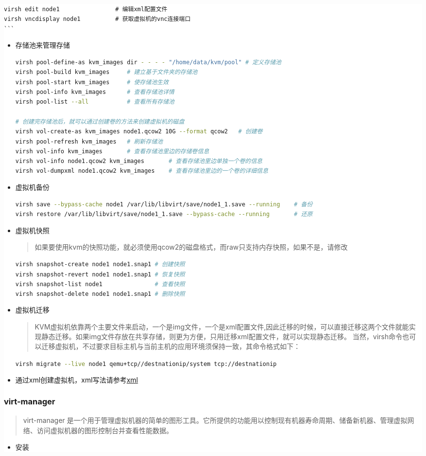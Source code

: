     virsh edit node1                # 编辑xml配置文件
    virsh vncdisplay node1          # 获取虚拟机的vnc连接端口
    ```

* 存储池来管理存储

    ```sh
    virsh pool-define-as kvm_images dir - - - - "/home/data/kvm/pool" # 定义存储池
    virsh pool-build kvm_images     # 建立基于文件夹的存储池
    virsh pool-start kvm_images     # 使存储池生效
    virsh pool-info kvm_images      # 查看存储池详情
    virsh pool-list --all           # 查看所有存储池

    # 创建完存储池后，就可以通过创建卷的方法来创建虚拟机的磁盘
    virsh vol-create-as kvm_images node1.qcow2 10G --format qcow2   # 创建卷
    virsh pool-refresh kvm_images   # 刷新存储池
    virsh vol-info kvm_images       # 查看存储池里边的存储卷信息
    virsh vol-info node1.qcow2 kvm_images       # 查看存储池里边单独一个卷的信息
    virsh vol-dumpxml node1.qcow2 kvm_images    # 查看存储池里边的一个卷的详细信息
    ```

* 虚拟机备份

    ```sh
    virsh save --bypass-cache node1 /var/lib/libvirt/save/node1_1.save --running    # 备份
    virsh restore /var/lib/libvirt/save/node1_1.save --bypass-cache --running       # 还原
    ```

* 虚拟机快照

    > 如果要使用kvm的快照功能，就必须使用qcow2的磁盘格式，而raw只支持内存快照，如果不是，请修改

    ```sh
    virsh snapshot-create node1 node1.snap1 # 创建快照
    virsh snapshot-revert node1 node1.snap1 # 恢复快照
    virsh snapshot-list node1               # 查看快照
    virsh snapshot-delete node1 node1.snap1 # 删除快照
    ```

* 虚拟机迁移

    > KVM虚拟机依靠两个主要文件来启动，一个是img文件，一个是xml配置文件,因此迁移的时候，可以直接迁移这两个文件就能实现静态迁移。如果img文件存放在共享存储，则更为方便，只用迁移xml配置文件，就可以实现静态迁移。
    > 当然，virsh命令也可以迁移虚拟机，不过要求目标主机与当前主机的应用环境须保持一致，其命令格式如下：

    ```sh
    virsh migrate --live node1 qemu+tcp//destnationip/system tcp://destnationip
    ```

* 通过xml创建虚拟机，xml写法请参考[xml](#libvirt配置文件)

### virt-manager

> virt-manager 是一个用于管理虚拟机器的简单的图形工具。它所提供的功能用以控制现有机器寿命周期、储备新机器、管理虚拟网络、访问虚拟机器的图形控制台并查看性能数据。

* 安装
